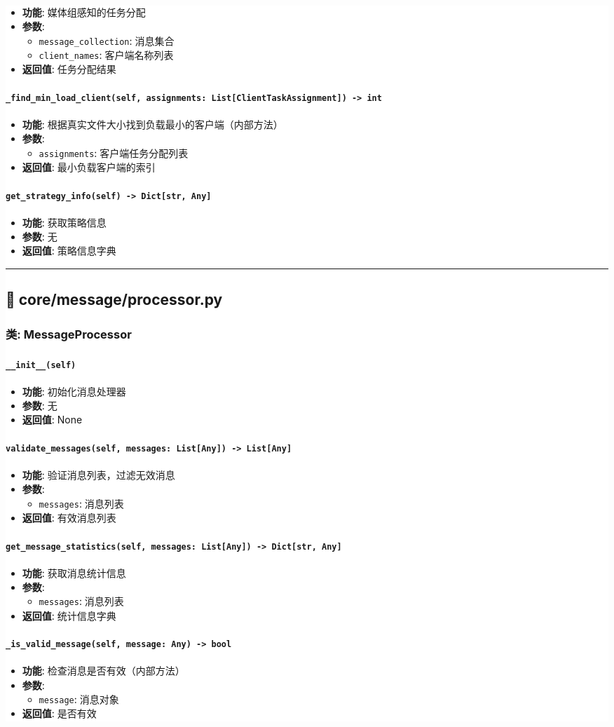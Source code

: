 - **功能**: 媒体组感知的任务分配
- **参数**:
  - `message_collection`: 消息集合
  - `client_names`: 客户端名称列表
- **返回值**: 任务分配结果

#### `_find_min_load_client(self, assignments: List[ClientTaskAssignment]) -> int`

- **功能**: 根据真实文件大小找到负载最小的客户端（内部方法）
- **参数**:
  - `assignments`: 客户端任务分配列表
- **返回值**: 最小负载客户端的索引

#### `get_strategy_info(self) -> Dict[str, Any]`

- **功能**: 获取策略信息
- **参数**: 无
- **返回值**: 策略信息字典

---

## 📁 core/message/processor.py

### 类: MessageProcessor

#### `__init__(self)`

- **功能**: 初始化消息处理器
- **参数**: 无
- **返回值**: None

#### `validate_messages(self, messages: List[Any]) -> List[Any]`

- **功能**: 验证消息列表，过滤无效消息
- **参数**:
  - `messages`: 消息列表
- **返回值**: 有效消息列表

#### `get_message_statistics(self, messages: List[Any]) -> Dict[str, Any]`

- **功能**: 获取消息统计信息
- **参数**:
  - `messages`: 消息列表
- **返回值**: 统计信息字典

#### `_is_valid_message(self, message: Any) -> bool`

- **功能**: 检查消息是否有效（内部方法）
- **参数**:
  - `message`: 消息对象
- **返回值**: 是否有效
